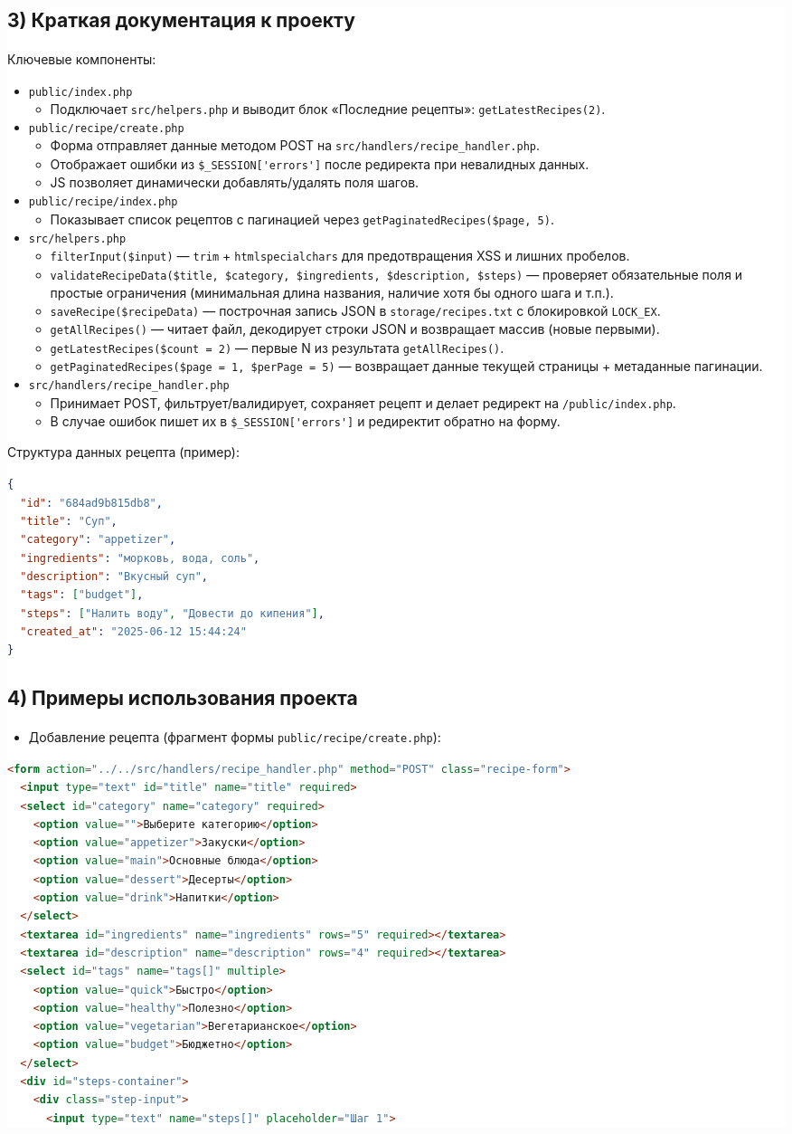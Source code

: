 
## 3) Краткая документация к проекту

Ключевые компоненты:
- `public/index.php`
  - Подключает `src/helpers.php` и выводит блок «Последние рецепты»: `getLatestRecipes(2)`.
- `public/recipe/create.php`
  - Форма отправляет данные методом POST на `src/handlers/recipe_handler.php`.
  - Отображает ошибки из `$_SESSION['errors']` после редиректа при невалидных данных.
  - JS позволяет динамически добавлять/удалять поля шагов.
- `public/recipe/index.php`
  - Показывает список рецептов с пагинацией через `getPaginatedRecipes($page, 5)`.
- `src/helpers.php`
  - `filterInput($input)` — `trim` + `htmlspecialchars` для предотвращения XSS и лишних пробелов.
  - `validateRecipeData($title, $category, $ingredients, $description, $steps)` — проверяет обязательные поля и простые ограничения (минимальная длина названия, наличие хотя бы одного шага и т.п.).
  - `saveRecipe($recipeData)` — построчная запись JSON в `storage/recipes.txt` с блокировкой `LOCK_EX`.
  - `getAllRecipes()` — читает файл, декодирует строки JSON и возвращает массив (новые первыми).
  - `getLatestRecipes($count = 2)` — первые N из результата `getAllRecipes()`.
  - `getPaginatedRecipes($page = 1, $perPage = 5)` — возвращает данные текущей страницы + метаданные пагинации.
- `src/handlers/recipe_handler.php`
  - Принимает POST, фильтрует/валидирует, сохраняет рецепт и делает редирект на `/public/index.php`.
  - В случае ошибок пишет их в `$_SESSION['errors']` и редиректит обратно на форму.

Структура данных рецепта (пример):
```json
{
  "id": "684ad9b815db8",
  "title": "Суп",
  "category": "appetizer",
  "ingredients": "морковь, вода, соль",
  "description": "Вкусный суп",
  "tags": ["budget"],
  "steps": ["Налить воду", "Довести до кипения"],
  "created_at": "2025-06-12 15:44:24"
}
```


## 4) Примеры использования проекта

- Добавление рецепта (фрагмент формы `public/recipe/create.php`):
```html
<form action="../../src/handlers/recipe_handler.php" method="POST" class="recipe-form">
  <input type="text" id="title" name="title" required>
  <select id="category" name="category" required>
    <option value="">Выберите категорию</option>
    <option value="appetizer">Закуски</option>
    <option value="main">Основные блюда</option>
    <option value="dessert">Десерты</option>
    <option value="drink">Напитки</option>
  </select>
  <textarea id="ingredients" name="ingredients" rows="5" required></textarea>
  <textarea id="description" name="description" rows="4" required></textarea>
  <select id="tags" name="tags[]" multiple>
    <option value="quick">Быстро</option>
    <option value="healthy">Полезно</option>
    <option value="vegetarian">Вегетарианское</option>
    <option value="budget">Бюджетно</option>
  </select>
  <div id="steps-container">
    <div class="step-input">
      <input type="text" name="steps[]" placeholder="Шаг 1">
```